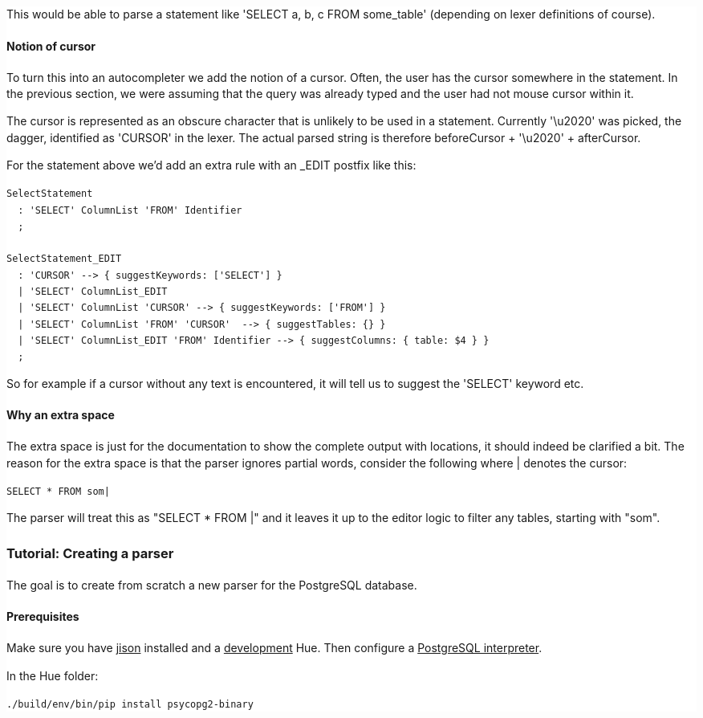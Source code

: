 This would be able to parse a statement like 'SELECT a, b, c FROM some_table' (depending on lexer definitions of course).

#### Notion of cursor

To turn this into an autocompleter we add the notion of a cursor. Often, the user has the cursor somewhere in the statement. In the previous section, we were assuming that the query was already typed and the user had not mouse cursor within it.

The cursor is represented as an obscure character that is unlikely to be used in a statement. Currently '\u2020' was picked, the dagger, identified as 'CURSOR' in the lexer. The actual parsed string is therefore beforeCursor + '\u2020' + afterCursor.

For the statement above we’d add an extra rule with an _EDIT postfix like this:

    SelectStatement
      : 'SELECT' ColumnList 'FROM' Identifier
      ;

    SelectStatement_EDIT
      : 'CURSOR' --> { suggestKeywords: ['SELECT'] }
      | 'SELECT' ColumnList_EDIT
      | 'SELECT' ColumnList 'CURSOR' --> { suggestKeywords: ['FROM'] }
      | 'SELECT' ColumnList 'FROM' 'CURSOR'  --> { suggestTables: {} }
      | 'SELECT' ColumnList_EDIT 'FROM' Identifier --> { suggestColumns: { table: $4 } }
      ;

So for example if a cursor without any text is encountered, it will tell us to suggest the 'SELECT' keyword etc.

#### Why an extra space

The extra space is just for the documentation to show the complete output with locations, it should indeed be clarified a bit. The reason for the extra space is that the parser ignores partial words, consider the following where | denotes the cursor:

    SELECT * FROM som|

The parser will treat this as "SELECT * FROM |" and it leaves it up to the editor logic to filter any tables, starting with "som".

### Tutorial: Creating a parser

The goal is to create from scratch a new parser for the PostgreSQL database.

#### Prerequisites

Make sure you have [jison](/developer/development/#sql-autocomplete) installed and a [development](/administrator/installation/dependencies/) Hue. Then configure a [PostgreSQL interpreter](/administrator/configuration/connectors/#postgresql).

In the Hue folder:

    ./build/env/bin/pip install psycopg2-binary
